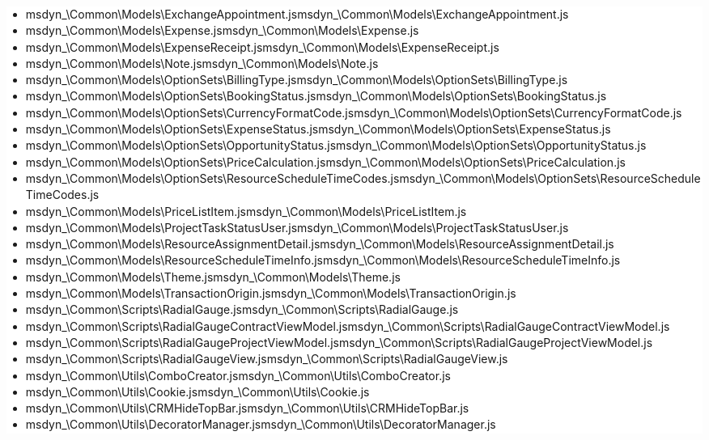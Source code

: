 - <span data-ttu-id="3d9ba-392">msdyn\_\\Common\\Models\\ExchangeAppointment.js</span><span class="sxs-lookup"><span data-stu-id="3d9ba-392">msdyn\_\\Common\\Models\\ExchangeAppointment.js</span></span>
- <span data-ttu-id="3d9ba-393">msdyn\_\\Common\\Models\\Expense.js</span><span class="sxs-lookup"><span data-stu-id="3d9ba-393">msdyn\_\\Common\\Models\\Expense.js</span></span>
- <span data-ttu-id="3d9ba-394">msdyn\_\\Common\\Models\\ExpenseReceipt.js</span><span class="sxs-lookup"><span data-stu-id="3d9ba-394">msdyn\_\\Common\\Models\\ExpenseReceipt.js</span></span>
- <span data-ttu-id="3d9ba-395">msdyn\_\\Common\\Models\\Note.js</span><span class="sxs-lookup"><span data-stu-id="3d9ba-395">msdyn\_\\Common\\Models\\Note.js</span></span>
- <span data-ttu-id="3d9ba-396">msdyn\_\\Common\\Models\\OptionSets\\BillingType.js</span><span class="sxs-lookup"><span data-stu-id="3d9ba-396">msdyn\_\\Common\\Models\\OptionSets\\BillingType.js</span></span>
- <span data-ttu-id="3d9ba-397">msdyn\_\\Common\\Models\\OptionSets\\BookingStatus.js</span><span class="sxs-lookup"><span data-stu-id="3d9ba-397">msdyn\_\\Common\\Models\\OptionSets\\BookingStatus.js</span></span>
- <span data-ttu-id="3d9ba-398">msdyn\_\\Common\\Models\\OptionSets\\CurrencyFormatCode.js</span><span class="sxs-lookup"><span data-stu-id="3d9ba-398">msdyn\_\\Common\\Models\\OptionSets\\CurrencyFormatCode.js</span></span>
- <span data-ttu-id="3d9ba-399">msdyn\_\\Common\\Models\\OptionSets\\ExpenseStatus.js</span><span class="sxs-lookup"><span data-stu-id="3d9ba-399">msdyn\_\\Common\\Models\\OptionSets\\ExpenseStatus.js</span></span>
- <span data-ttu-id="3d9ba-400">msdyn\_\\Common\\Models\\OptionSets\\OpportunityStatus.js</span><span class="sxs-lookup"><span data-stu-id="3d9ba-400">msdyn\_\\Common\\Models\\OptionSets\\OpportunityStatus.js</span></span>
- <span data-ttu-id="3d9ba-401">msdyn\_\\Common\\Models\\OptionSets\\PriceCalculation.js</span><span class="sxs-lookup"><span data-stu-id="3d9ba-401">msdyn\_\\Common\\Models\\OptionSets\\PriceCalculation.js</span></span>
- <span data-ttu-id="3d9ba-402">msdyn\_\\Common\\Models\\OptionSets\\ResourceScheduleTimeCodes.js</span><span class="sxs-lookup"><span data-stu-id="3d9ba-402">msdyn\_\\Common\\Models\\OptionSets\\ResourceScheduleTimeCodes.js</span></span>
- <span data-ttu-id="3d9ba-403">msdyn\_\\Common\\Models\\PriceListItem.js</span><span class="sxs-lookup"><span data-stu-id="3d9ba-403">msdyn\_\\Common\\Models\\PriceListItem.js</span></span>
- <span data-ttu-id="3d9ba-404">msdyn\_\\Common\\Models\\ProjectTaskStatusUser.js</span><span class="sxs-lookup"><span data-stu-id="3d9ba-404">msdyn\_\\Common\\Models\\ProjectTaskStatusUser.js</span></span>
- <span data-ttu-id="3d9ba-405">msdyn\_\\Common\\Models\\ResourceAssignmentDetail.js</span><span class="sxs-lookup"><span data-stu-id="3d9ba-405">msdyn\_\\Common\\Models\\ResourceAssignmentDetail.js</span></span>
- <span data-ttu-id="3d9ba-406">msdyn\_\\Common\\Models\\ResourceScheduleTimeInfo.js</span><span class="sxs-lookup"><span data-stu-id="3d9ba-406">msdyn\_\\Common\\Models\\ResourceScheduleTimeInfo.js</span></span>
- <span data-ttu-id="3d9ba-407">msdyn\_\\Common\\Models\\Theme.js</span><span class="sxs-lookup"><span data-stu-id="3d9ba-407">msdyn\_\\Common\\Models\\Theme.js</span></span>
- <span data-ttu-id="3d9ba-408">msdyn\_\\Common\\Models\\TransactionOrigin.js</span><span class="sxs-lookup"><span data-stu-id="3d9ba-408">msdyn\_\\Common\\Models\\TransactionOrigin.js</span></span>
- <span data-ttu-id="3d9ba-409">msdyn\_\\Common\\Scripts\\RadialGauge.js</span><span class="sxs-lookup"><span data-stu-id="3d9ba-409">msdyn\_\\Common\\Scripts\\RadialGauge.js</span></span>
- <span data-ttu-id="3d9ba-410">msdyn\_\\Common\\Scripts\\RadialGaugeContractViewModel.js</span><span class="sxs-lookup"><span data-stu-id="3d9ba-410">msdyn\_\\Common\\Scripts\\RadialGaugeContractViewModel.js</span></span>
- <span data-ttu-id="3d9ba-411">msdyn\_\\Common\\Scripts\\RadialGaugeProjectViewModel.js</span><span class="sxs-lookup"><span data-stu-id="3d9ba-411">msdyn\_\\Common\\Scripts\\RadialGaugeProjectViewModel.js</span></span>
- <span data-ttu-id="3d9ba-412">msdyn\_\\Common\\Scripts\\RadialGaugeView.js</span><span class="sxs-lookup"><span data-stu-id="3d9ba-412">msdyn\_\\Common\\Scripts\\RadialGaugeView.js</span></span>
- <span data-ttu-id="3d9ba-413">msdyn\_\\Common\\Utils\\ComboCreator.js</span><span class="sxs-lookup"><span data-stu-id="3d9ba-413">msdyn\_\\Common\\Utils\\ComboCreator.js</span></span>
- <span data-ttu-id="3d9ba-414">msdyn\_\\Common\\Utils\\Cookie.js</span><span class="sxs-lookup"><span data-stu-id="3d9ba-414">msdyn\_\\Common\\Utils\\Cookie.js</span></span>
- <span data-ttu-id="3d9ba-415">msdyn\_\\Common\\Utils\\CRMHideTopBar.js</span><span class="sxs-lookup"><span data-stu-id="3d9ba-415">msdyn\_\\Common\\Utils\\CRMHideTopBar.js</span></span>
- <span data-ttu-id="3d9ba-416">msdyn\_\\Common\\Utils\\DecoratorManager.js</span><span class="sxs-lookup"><span data-stu-id="3d9ba-416">msdyn\_\\Common\\Utils\\DecoratorManager.js</span></span>